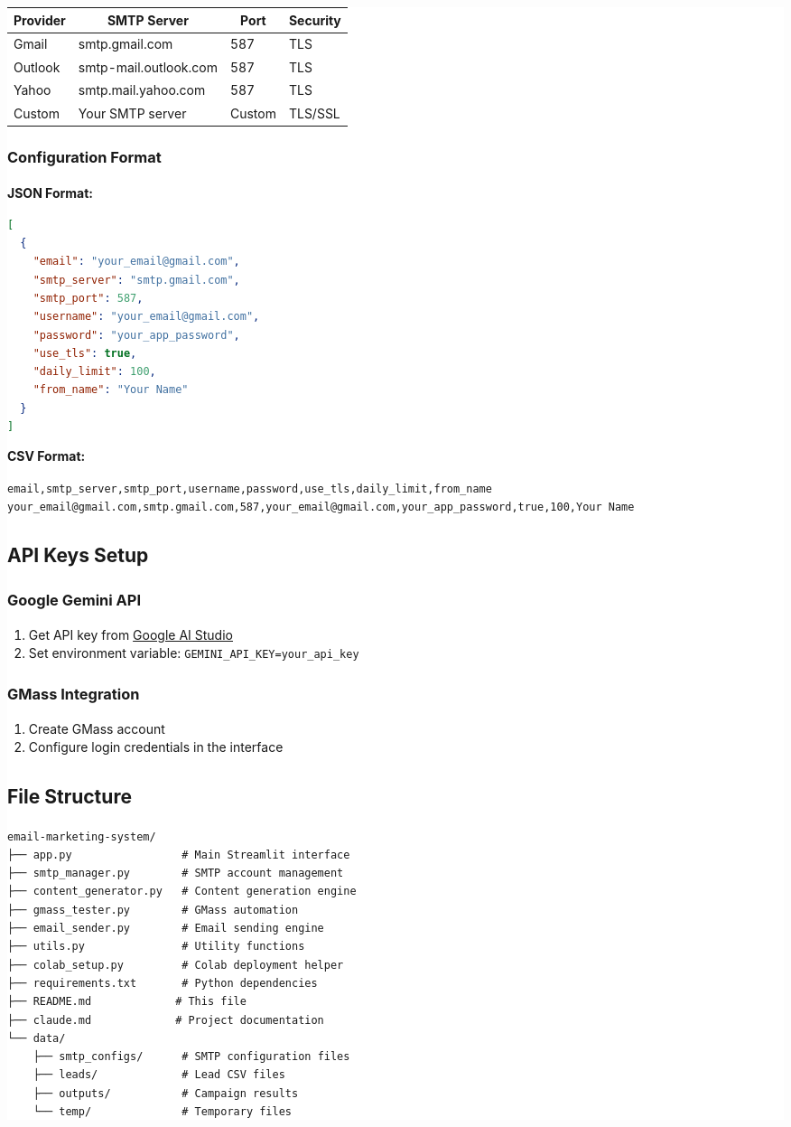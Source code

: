 | Provider | SMTP Server | Port | Security |
|----------|-------------|------|----------|
| Gmail | smtp.gmail.com | 587 | TLS |
| Outlook | smtp-mail.outlook.com | 587 | TLS |
| Yahoo | smtp.mail.yahoo.com | 587 | TLS |
| Custom | Your SMTP server | Custom | TLS/SSL |

### Configuration Format

**JSON Format:**
```json
[
  {
    "email": "your_email@gmail.com",
    "smtp_server": "smtp.gmail.com",
    "smtp_port": 587,
    "username": "your_email@gmail.com",
    "password": "your_app_password",
    "use_tls": true,
    "daily_limit": 100,
    "from_name": "Your Name"
  }
]
```

**CSV Format:**
```csv
email,smtp_server,smtp_port,username,password,use_tls,daily_limit,from_name
your_email@gmail.com,smtp.gmail.com,587,your_email@gmail.com,your_app_password,true,100,Your Name
```

## API Keys Setup

### Google Gemini API
1. Get API key from [Google AI Studio](https://makersuite.google.com/app/apikey)
2. Set environment variable: `GEMINI_API_KEY=your_api_key`

### GMass Integration
1. Create GMass account
2. Configure login credentials in the interface

## File Structure

```
email-marketing-system/
├── app.py                 # Main Streamlit interface
├── smtp_manager.py        # SMTP account management
├── content_generator.py   # Content generation engine
├── gmass_tester.py        # GMass automation
├── email_sender.py        # Email sending engine
├── utils.py               # Utility functions
├── colab_setup.py         # Colab deployment helper
├── requirements.txt       # Python dependencies
├── README.md             # This file
├── claude.md             # Project documentation
└── data/
    ├── smtp_configs/      # SMTP configuration files
    ├── leads/             # Lead CSV files
    ├── outputs/           # Campaign results
    └── temp/              # Temporary files
```
